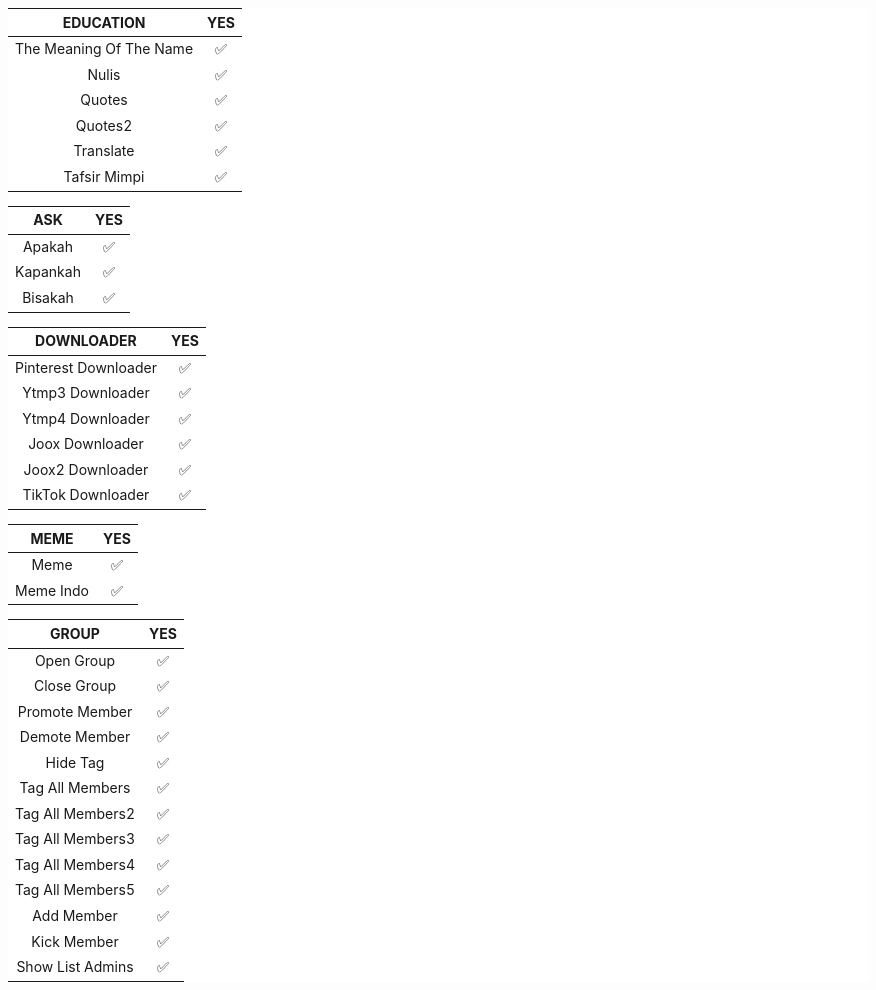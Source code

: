| EDUCATION | YES |
| :-----------------: | :-------: |
| The Meaning Of The Name|✅|
| Nulis|✅|
| Quotes|✅|
| Quotes2|✅|
| Translate|✅|
| Tafsir Mimpi|✅|

| ASK | YES |
| :-----------------: | :-------: |
| Apakah|✅|
| Kapankah|✅|
| Bisakah|✅|

| DOWNLOADER | YES |
| :-----------------: | :-------: |
| Pinterest Downloader|✅|
| Ytmp3 Downloader|✅|
| Ytmp4 Downloader|✅|
| Joox Downloader|✅|
| Joox2 Downloader|✅|
| TikTok Downloader|✅|

| MEME | YES |
| :-----------------: | :-------: |
| Meme|✅|
| Meme Indo|✅|

| GROUP | YES |
| :-----------------: | :-------: |
| Open Group|✅|
| Close Group|✅|
| Promote Member|✅|
| Demote Member|✅|
| Hide Tag|✅|
| Tag All Members|✅|
| Tag All Members2|✅|
| Tag All Members3|✅|
| Tag All Members4|✅|
| Tag All Members5|✅|
| Add Member|✅|
| Kick Member|✅|
| Show List Admins|✅|